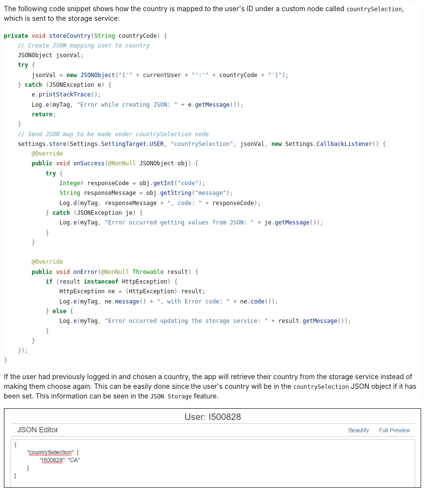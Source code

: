 The following code snippet shows how the country is mapped to the user's ID under a custom node called `countrySelection`, which is sent to the storage service:

```Java
private void storeCountry(String countryCode) {
    // Create JSON mapping user to country
    JSONObject jsonVal;
    try {
        jsonVal = new JSONObject("{'" + currentUser + "':'" + countryCode + "'}");
    } catch (JSONException e) {
        e.printStackTrace();
        Log.e(myTag, "Error while creating JSON: " + e.getMessage());
        return;
    }
    // Send JSON map to be made under countrySelection node
    settings.store(Settings.SettingTarget.USER, "countrySelection", jsonVal, new Settings.CallbackListener() {
        @Override
        public void onSuccess(@NonNull JSONObject obj) {
            try {
                Integer responseCode = obj.getInt("code");
                String responseMessage = obj.getString("message");
                Log.d(myTag, responseMessage + ", code: " + responseCode);
            } catch (JSONException je) {
                Log.e(myTag, "Error occurred getting values from JSON: " + je.getMessage());
            }
        }

        @Override
        public void onError(@NonNull Throwable result) {
            if (result instanceof HttpException) {
                HttpException ne = (HttpException) result;
                Log.e(myTag, ne.message() + ", with Error code: " + ne.code());
            } else {
                Log.e(myTag, "Error occurred updating the storage service: " + result.getMessage());
            }
        }
    });
}
```

If the user had previously logged in and chosen a country, the app will retrieve their country from the storage service instead of making them choose again. This can be easily done since the user's country will be in the `countrySelection` JSON object if it has been set. This information can be seen in the `JSON Storage` feature.

![Stored country](images/country-selection-example.png)
